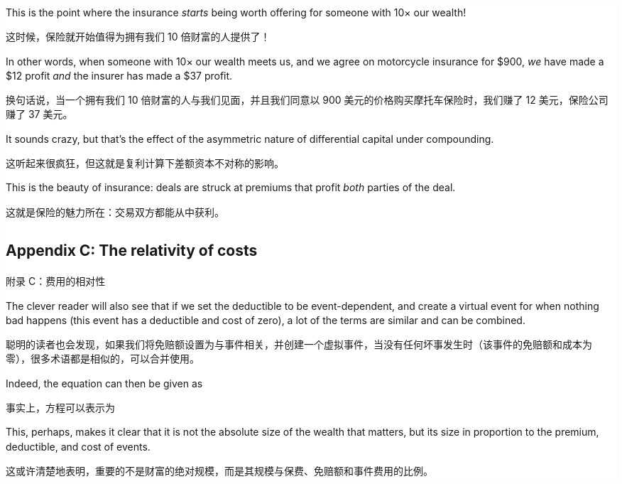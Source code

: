 This is the point where the insurance _starts_ being worth offering for someone with 10× our wealth!  

这时候，保险就开始值得为拥有我们 10 倍财富的人提供了！

In other words, when someone with 10× our wealth meets us, and we agree on motorcycle insurance for $900, _we_ have made a $12 profit _and_ the insurer has made a $37 profit.  

换句话说，当一个拥有我们 10 倍财富的人与我们见面，并且我们同意以 900 美元的价格购买摩托车保险时，我们赚了 12 美元，保险公司赚了 37 美元。

It sounds crazy, but that’s the effect of the asymmetric nature of differential capital under compounding.  

这听起来很疯狂，但这就是复利计算下差额资本不对称的影响。  

This is the beauty of insurance: deals are struck at premiums that profit _both_ parties of the deal.  

这就是保险的魅力所在：交易双方都能从中获利。

## Appendix C: The relativity of costs  

附录 C：费用的相对性

The clever reader will also see that if we set the deductible to be event-dependent, and create a virtual event for when nothing bad happens (this event has a deductible and cost of zero), a lot of the terms are similar and can be combined.  

聪明的读者也会发现，如果我们将免赔额设置为与事件相关，并创建一个虚拟事件，当没有任何坏事发生时（该事件的免赔额和成本为零），很多术语都是相似的，可以合并使用。  

Indeed, the equation can then be given as  

事实上，方程可以表示为

This, perhaps, makes it clear that it is not the absolute size of the wealth that matters, but its size in proportion to the premium, deductible, and cost of events.  

这或许清楚地表明，重要的不是财富的绝对规模，而是其规模与保费、免赔额和事件费用的比例。
